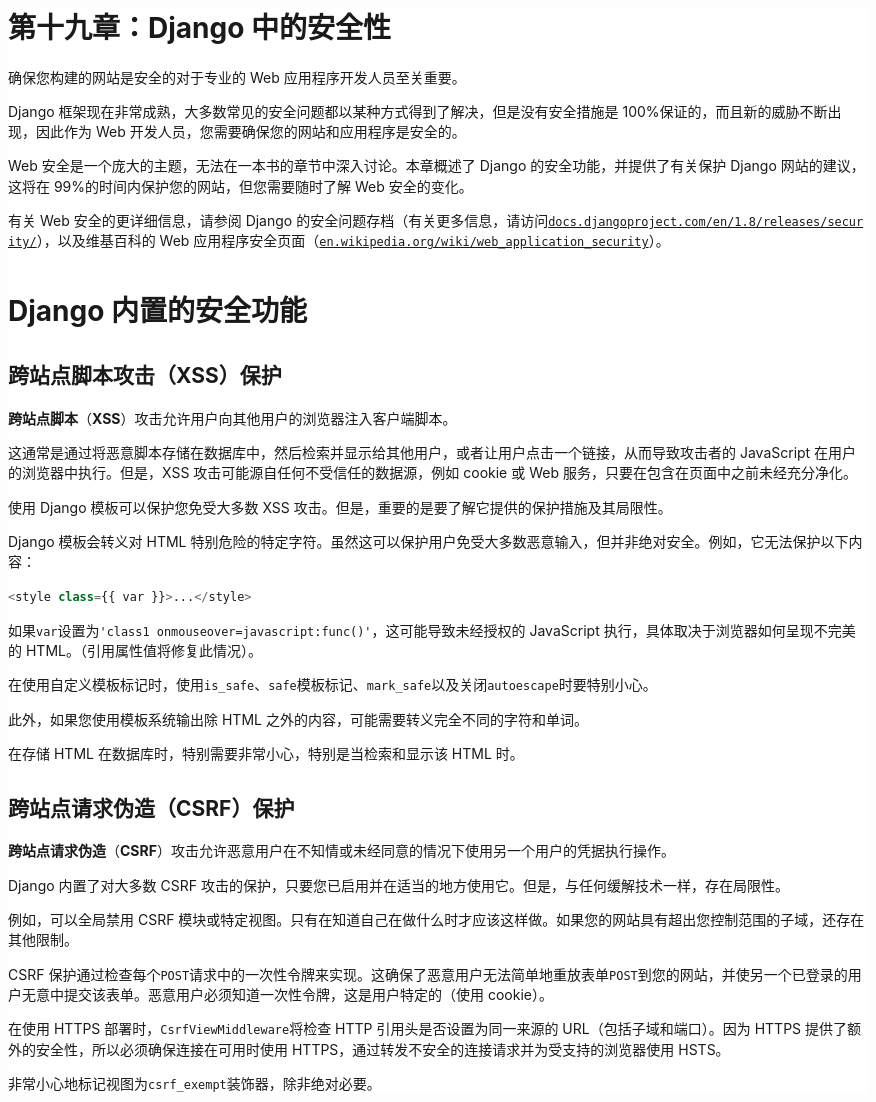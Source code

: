 # 第十九章：Django 中的安全性

确保您构建的网站是安全的对于专业的 Web 应用程序开发人员至关重要。

Django 框架现在非常成熟，大多数常见的安全问题都以某种方式得到了解决，但是没有安全措施是 100%保证的，而且新的威胁不断出现，因此作为 Web 开发人员，您需要确保您的网站和应用程序是安全的。

Web 安全是一个庞大的主题，无法在一本书的章节中深入讨论。本章概述了 Django 的安全功能，并提供了有关保护 Django 网站的建议，这将在 99%的时间内保护您的网站，但您需要随时了解 Web 安全的变化。

有关 Web 安全的更详细信息，请参阅 Django 的安全问题存档（有关更多信息，请访问[`docs.djangoproject.com/en/1.8/releases/security/`](https://docs.djangoproject.com/en/1.8/releases/security/)），以及维基百科的 Web 应用程序安全页面（[`en.wikipedia.org/wiki/web_application_security`](https://en.wikipedia.org/wiki/web_application_security)）。

# Django 内置的安全功能

## 跨站点脚本攻击（XSS）保护

**跨站点脚本**（**XSS**）攻击允许用户向其他用户的浏览器注入客户端脚本。

这通常是通过将恶意脚本存储在数据库中，然后检索并显示给其他用户，或者让用户点击一个链接，从而导致攻击者的 JavaScript 在用户的浏览器中执行。但是，XSS 攻击可能源自任何不受信任的数据源，例如 cookie 或 Web 服务，只要在包含在页面中之前未经充分净化。

使用 Django 模板可以保护您免受大多数 XSS 攻击。但是，重要的是要了解它提供的保护措施及其局限性。

Django 模板会转义对 HTML 特别危险的特定字符。虽然这可以保护用户免受大多数恶意输入，但并非绝对安全。例如，它无法保护以下内容：

```py
<style class={{ var }}>...</style> 

```

如果`var`设置为`'class1 onmouseover=javascript:func()'`，这可能导致未经授权的 JavaScript 执行，具体取决于浏览器如何呈现不完美的 HTML。（引用属性值将修复此情况）。

在使用自定义模板标记时，使用`is_safe`、`safe`模板标记、`mark_safe`以及关闭`autoescape`时要特别小心。

此外，如果您使用模板系统输出除 HTML 之外的内容，可能需要转义完全不同的字符和单词。

在存储 HTML 在数据库时，特别需要非常小心，特别是当检索和显示该 HTML 时。

## 跨站点请求伪造（CSRF）保护

**跨站点请求伪造**（**CSRF**）攻击允许恶意用户在不知情或未经同意的情况下使用另一个用户的凭据执行操作。

Django 内置了对大多数 CSRF 攻击的保护，只要您已启用并在适当的地方使用它。但是，与任何缓解技术一样，存在局限性。

例如，可以全局禁用 CSRF 模块或特定视图。只有在知道自己在做什么时才应该这样做。如果您的网站具有超出您控制范围的子域，还存在其他限制。

CSRF 保护通过检查每个`POST`请求中的一次性令牌来实现。这确保了恶意用户无法简单地重放表单`POST`到您的网站，并使另一个已登录的用户无意中提交该表单。恶意用户必须知道一次性令牌，这是用户特定的（使用 cookie）。

在使用 HTTPS 部署时，`CsrfViewMiddleware`将检查 HTTP 引用头是否设置为同一来源的 URL（包括子域和端口）。因为 HTTPS 提供了额外的安全性，所以必须确保连接在可用时使用 HTTPS，通过转发不安全的连接请求并为受支持的浏览器使用 HSTS。

非常小心地标记视图为`csrf_exempt`装饰器，除非绝对必要。

